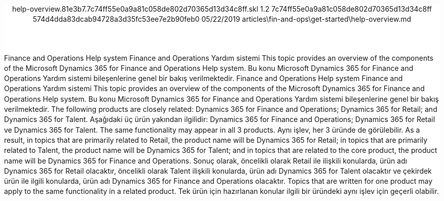 <?xml version="1.0" encoding="UTF-8"?>
<xliff xmlns:logoport="urn:logoport:xliffeditor:xliff-extras:1.0" xmlns:tilt="urn:logoport:xliffeditor:tilt-non-translatables:1.0" xmlns:xsi="http://www.w3.org/2001/XMLSchema-instance" xmlns="urn:oasis:names:tc:xliff:document:1.2" xmlns:xliffext="urn:microsoft:content:schema:xliffextensions" version="1.2" xsi:schemaLocation="urn:oasis:names:tc:xliff:document:1.2 xliff-core-1.2-transitional.xsd">
  <file datatype="xml" source-language="en-US" original="help-overview.md" target-language="tr-TR">
    <header>
      <tool tool-company="Microsoft" tool-version="1.0-7889195" tool-name="mdxliff" tool-id="mdxliff"/>
      <xliffext:skl_file_name>help-overview.81e3b7.7c74ff55e0a9a81c058de802d70365d13d34c8ff.skl</xliffext:skl_file_name>
      <xliffext:version>1.2</xliffext:version>
      <xliffext:ms.openlocfilehash>7c74ff55e0a9a81c058de802d70365d13d34c8ff</xliffext:ms.openlocfilehash>
      <xliffext:ms.sourcegitcommit>574d4dda83dcab94728a3d35fc53ee7e2b90feb0</xliffext:ms.sourcegitcommit>
      <xliffext:ms.lasthandoff>05/22/2019</xliffext:ms.lasthandoff>
      <xliffext:ms.openlocfilepath>articles\fin-and-ops\get-started\help-overview.md</xliffext:ms.openlocfilepath>
    </header>
    <body>
      <group extype="content" id="content">
        <trans-unit xml:space="preserve" translate="yes" id="101" restype="x-metadata">
          <source>Finance and Operations Help system</source>
        <target logoport:matchpercent="101" state="translated" state-qualifier="leveraged-tm">Finance and Operations Yardım sistemi</target></trans-unit>
        <trans-unit xml:space="preserve" translate="yes" id="102" restype="x-metadata">
          <source>This topic provides an overview of the components of the Microsoft Dynamics 365 for Finance and Operations Help system.</source>
        <target logoport:matchpercent="101" state="translated" state-qualifier="leveraged-tm">Bu konu Microsoft Dynamics 365 for Finance and Operations Yardım sistemi bileşenlerine genel bir bakış verilmektedir.</target></trans-unit>
        <trans-unit xml:space="preserve" translate="yes" id="103">
          <source>Finance and Operations Help system</source>
        <target logoport:matchpercent="101" state="translated" state-qualifier="leveraged-tm">Finance and Operations Yardım sistemi</target></trans-unit>
        <trans-unit xml:space="preserve" translate="yes" id="104">
          <source>This topic provides an overview of the components of the Microsoft Dynamics 365 for Finance and Operations Help system.</source>
        <target logoport:matchpercent="101" state="translated" state-qualifier="leveraged-tm">Bu konu Microsoft Dynamics 365 for Finance and Operations Yardım sistemi bileşenlerine genel bir bakış verilmektedir.</target></trans-unit>
        <trans-unit xml:space="preserve" translate="yes" id="105">
          <source>The following products are closely related: Dynamics 365 for Finance and Operations; Dynamics 365 for Retail; and Dynamics 365 for Talent.</source>
        <target logoport:matchpercent="101" state="translated" state-qualifier="leveraged-tm">Aşağıdaki üç ürün yakından ilgilidir: Dynamics 365 for Finance and Operations; Dynamics 365 for Retail ve Dynamics 365 for Talent.</target></trans-unit>
        <trans-unit xml:space="preserve" translate="yes" id="106">
          <source>The same functionality may appear in all 3 products.</source>
        <target logoport:matchpercent="101" state="translated" state-qualifier="leveraged-tm">Aynı işlev, her 3 üründe de görülebilir.</target></trans-unit>
        <trans-unit xml:space="preserve" translate="yes" id="107">
          <source>As a result, in topics that are primarily related to Retail, the product name will be Dynamics 365 for Retail; in topics that are primarily related to Talent, the product name will be Dynamics 365 for Talent; and in topics that are related to the core product, the product name will be Dynamics 365 for Finance and Operations.</source>
        <target logoport:matchpercent="101" state="translated" state-qualifier="leveraged-tm">Sonuç olarak, öncelikli olarak Retail ile ilişkili konularda, ürün adı Dynamics 365 for Retail olacaktır, öncelikli olarak Talent ilişkili konularda, ürün adı Dynamics 365 for Talent olacaktır ve çekirdek ürün ile ilgili konularda, ürün adı Dynamics 365 for Finance and Operations olacaktır.</target></trans-unit>
        <trans-unit xml:space="preserve" translate="yes" id="108">
          <source>Topics that are written for one product may apply to the same functionality in a related product.</source>
        <target logoport:matchpercent="101" state="translated" state-qualifier="leveraged-tm">Tek ürün için hazırlanan konular ilgili bir üründeki aynı işlev için geçerli olabilir.</target></trans-unit>
        <trans-unit xml:space="preserve" translate="yes" id="109">